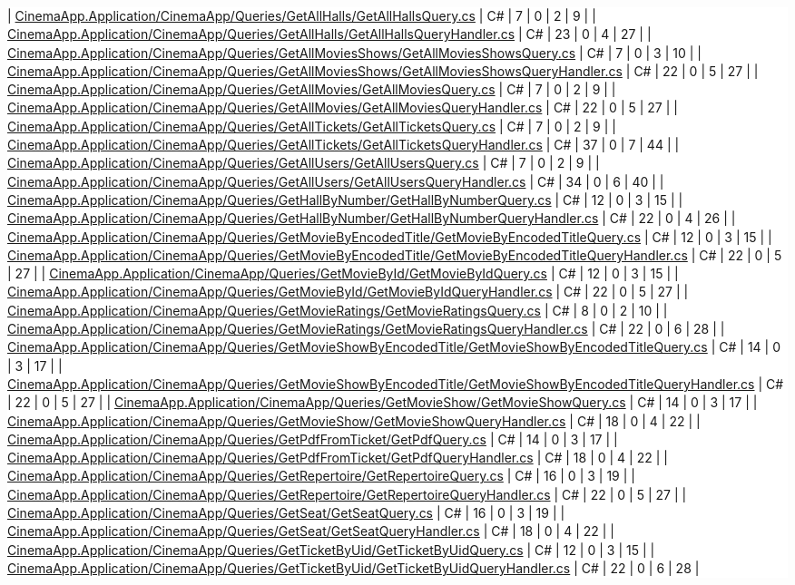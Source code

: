 | [CinemaApp.Application/CinemaApp/Queries/GetAllHalls/GetAllHallsQuery.cs](/CinemaApp.Application/CinemaApp/Queries/GetAllHalls/GetAllHallsQuery.cs) | C# | 7 | 0 | 2 | 9 |
| [CinemaApp.Application/CinemaApp/Queries/GetAllHalls/GetAllHallsQueryHandler.cs](/CinemaApp.Application/CinemaApp/Queries/GetAllHalls/GetAllHallsQueryHandler.cs) | C# | 23 | 0 | 4 | 27 |
| [CinemaApp.Application/CinemaApp/Queries/GetAllMoviesShows/GetAllMoviesShowsQuery.cs](/CinemaApp.Application/CinemaApp/Queries/GetAllMoviesShows/GetAllMoviesShowsQuery.cs) | C# | 7 | 0 | 3 | 10 |
| [CinemaApp.Application/CinemaApp/Queries/GetAllMoviesShows/GetAllMoviesShowsQueryHandler.cs](/CinemaApp.Application/CinemaApp/Queries/GetAllMoviesShows/GetAllMoviesShowsQueryHandler.cs) | C# | 22 | 0 | 5 | 27 |
| [CinemaApp.Application/CinemaApp/Queries/GetAllMovies/GetAllMoviesQuery.cs](/CinemaApp.Application/CinemaApp/Queries/GetAllMovies/GetAllMoviesQuery.cs) | C# | 7 | 0 | 2 | 9 |
| [CinemaApp.Application/CinemaApp/Queries/GetAllMovies/GetAllMoviesQueryHandler.cs](/CinemaApp.Application/CinemaApp/Queries/GetAllMovies/GetAllMoviesQueryHandler.cs) | C# | 22 | 0 | 5 | 27 |
| [CinemaApp.Application/CinemaApp/Queries/GetAllTickets/GetAllTicketsQuery.cs](/CinemaApp.Application/CinemaApp/Queries/GetAllTickets/GetAllTicketsQuery.cs) | C# | 7 | 0 | 2 | 9 |
| [CinemaApp.Application/CinemaApp/Queries/GetAllTickets/GetAllTicketsQueryHandler.cs](/CinemaApp.Application/CinemaApp/Queries/GetAllTickets/GetAllTicketsQueryHandler.cs) | C# | 37 | 0 | 7 | 44 |
| [CinemaApp.Application/CinemaApp/Queries/GetAllUsers/GetAllUsersQuery.cs](/CinemaApp.Application/CinemaApp/Queries/GetAllUsers/GetAllUsersQuery.cs) | C# | 7 | 0 | 2 | 9 |
| [CinemaApp.Application/CinemaApp/Queries/GetAllUsers/GetAllUsersQueryHandler.cs](/CinemaApp.Application/CinemaApp/Queries/GetAllUsers/GetAllUsersQueryHandler.cs) | C# | 34 | 0 | 6 | 40 |
| [CinemaApp.Application/CinemaApp/Queries/GetHallByNumber/GetHallByNumberQuery.cs](/CinemaApp.Application/CinemaApp/Queries/GetHallByNumber/GetHallByNumberQuery.cs) | C# | 12 | 0 | 3 | 15 |
| [CinemaApp.Application/CinemaApp/Queries/GetHallByNumber/GetHallByNumberQueryHandler.cs](/CinemaApp.Application/CinemaApp/Queries/GetHallByNumber/GetHallByNumberQueryHandler.cs) | C# | 22 | 0 | 4 | 26 |
| [CinemaApp.Application/CinemaApp/Queries/GetMovieByEncodedTitle/GetMovieByEncodedTitleQuery.cs](/CinemaApp.Application/CinemaApp/Queries/GetMovieByEncodedTitle/GetMovieByEncodedTitleQuery.cs) | C# | 12 | 0 | 3 | 15 |
| [CinemaApp.Application/CinemaApp/Queries/GetMovieByEncodedTitle/GetMovieByEncodedTitleQueryHandler.cs](/CinemaApp.Application/CinemaApp/Queries/GetMovieByEncodedTitle/GetMovieByEncodedTitleQueryHandler.cs) | C# | 22 | 0 | 5 | 27 |
| [CinemaApp.Application/CinemaApp/Queries/GetMovieById/GetMovieByIdQuery.cs](/CinemaApp.Application/CinemaApp/Queries/GetMovieById/GetMovieByIdQuery.cs) | C# | 12 | 0 | 3 | 15 |
| [CinemaApp.Application/CinemaApp/Queries/GetMovieById/GetMovieByIdQueryHandler.cs](/CinemaApp.Application/CinemaApp/Queries/GetMovieById/GetMovieByIdQueryHandler.cs) | C# | 22 | 0 | 5 | 27 |
| [CinemaApp.Application/CinemaApp/Queries/GetMovieRatings/GetMovieRatingsQuery.cs](/CinemaApp.Application/CinemaApp/Queries/GetMovieRatings/GetMovieRatingsQuery.cs) | C# | 8 | 0 | 2 | 10 |
| [CinemaApp.Application/CinemaApp/Queries/GetMovieRatings/GetMovieRatingsQueryHandler.cs](/CinemaApp.Application/CinemaApp/Queries/GetMovieRatings/GetMovieRatingsQueryHandler.cs) | C# | 22 | 0 | 6 | 28 |
| [CinemaApp.Application/CinemaApp/Queries/GetMovieShowByEncodedTitle/GetMovieShowByEncodedTitleQuery.cs](/CinemaApp.Application/CinemaApp/Queries/GetMovieShowByEncodedTitle/GetMovieShowByEncodedTitleQuery.cs) | C# | 14 | 0 | 3 | 17 |
| [CinemaApp.Application/CinemaApp/Queries/GetMovieShowByEncodedTitle/GetMovieShowByEncodedTitleQueryHandler.cs](/CinemaApp.Application/CinemaApp/Queries/GetMovieShowByEncodedTitle/GetMovieShowByEncodedTitleQueryHandler.cs) | C# | 22 | 0 | 5 | 27 |
| [CinemaApp.Application/CinemaApp/Queries/GetMovieShow/GetMovieShowQuery.cs](/CinemaApp.Application/CinemaApp/Queries/GetMovieShow/GetMovieShowQuery.cs) | C# | 14 | 0 | 3 | 17 |
| [CinemaApp.Application/CinemaApp/Queries/GetMovieShow/GetMovieShowQueryHandler.cs](/CinemaApp.Application/CinemaApp/Queries/GetMovieShow/GetMovieShowQueryHandler.cs) | C# | 18 | 0 | 4 | 22 |
| [CinemaApp.Application/CinemaApp/Queries/GetPdfFromTicket/GetPdfQuery.cs](/CinemaApp.Application/CinemaApp/Queries/GetPdfFromTicket/GetPdfQuery.cs) | C# | 14 | 0 | 3 | 17 |
| [CinemaApp.Application/CinemaApp/Queries/GetPdfFromTicket/GetPdfQueryHandler.cs](/CinemaApp.Application/CinemaApp/Queries/GetPdfFromTicket/GetPdfQueryHandler.cs) | C# | 18 | 0 | 4 | 22 |
| [CinemaApp.Application/CinemaApp/Queries/GetRepertoire/GetRepertoireQuery.cs](/CinemaApp.Application/CinemaApp/Queries/GetRepertoire/GetRepertoireQuery.cs) | C# | 16 | 0 | 3 | 19 |
| [CinemaApp.Application/CinemaApp/Queries/GetRepertoire/GetRepertoireQueryHandler.cs](/CinemaApp.Application/CinemaApp/Queries/GetRepertoire/GetRepertoireQueryHandler.cs) | C# | 22 | 0 | 5 | 27 |
| [CinemaApp.Application/CinemaApp/Queries/GetSeat/GetSeatQuery.cs](/CinemaApp.Application/CinemaApp/Queries/GetSeat/GetSeatQuery.cs) | C# | 16 | 0 | 3 | 19 |
| [CinemaApp.Application/CinemaApp/Queries/GetSeat/GetSeatQueryHandler.cs](/CinemaApp.Application/CinemaApp/Queries/GetSeat/GetSeatQueryHandler.cs) | C# | 18 | 0 | 4 | 22 |
| [CinemaApp.Application/CinemaApp/Queries/GetTicketByUid/GetTicketByUidQuery.cs](/CinemaApp.Application/CinemaApp/Queries/GetTicketByUid/GetTicketByUidQuery.cs) | C# | 12 | 0 | 3 | 15 |
| [CinemaApp.Application/CinemaApp/Queries/GetTicketByUid/GetTicketByUidQueryHandler.cs](/CinemaApp.Application/CinemaApp/Queries/GetTicketByUid/GetTicketByUidQueryHandler.cs) | C# | 22 | 0 | 6 | 28 |